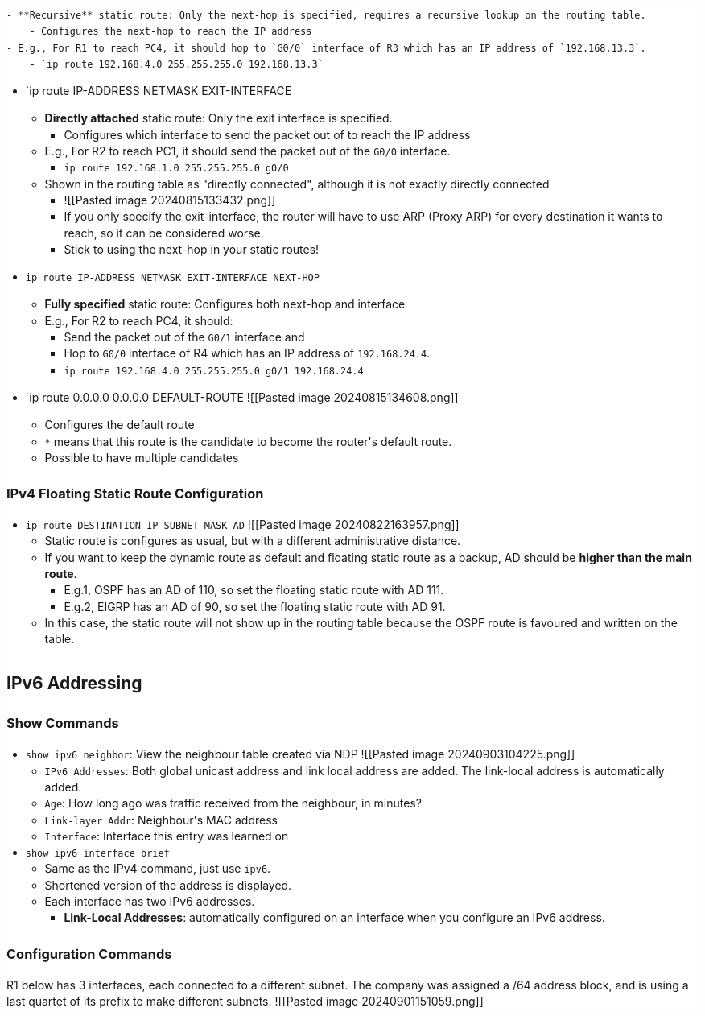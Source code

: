 	- **Recursive** static route: Only the next-hop is specified, requires a recursive lookup on the routing table.
		- Configures the next-hop to reach the IP address
	- E.g., For R1 to reach PC4, it should hop to `G0/0` interface of R3 which has an IP address of `192.168.13.3`.
		- `ip route 192.168.4.0 255.255.255.0 192.168.13.3`

- `ip route IP-ADDRESS NETMASK EXIT-INTERFACE
	- **Directly attached** static route: Only the exit interface is specified.
		- Configures which interface to send the packet out of to reach the IP address
	- E.g., For R2 to reach PC1, it should send the packet out of the `G0/0` interface.
		- `ip route 192.168.1.0 255.255.255.0 g0/0`
	- Shown in the routing table as "directly connected", although it is not exactly directly connected
		- ![[Pasted image 20240815133432.png]]
		- If you only specify the exit-interface, the router will have to use ARP (Proxy ARP) for every destination it wants to reach, so it can be considered worse.
		- Stick to using the next-hop in your static routes!

- `ip route IP-ADDRESS NETMASK EXIT-INTERFACE NEXT-HOP`
	- **Fully specified** static route: Configures both next-hop and interface
	- E.g., For R2 to reach PC4, it should:
		- Send the packet out of the `G0/1` interface and 
		- Hop to `G0/0` interface of R4 which has an IP address of `192.168.24.4`.
		- `ip route 192.168.4.0 255.255.255.0 g0/1 192.168.24.4`

- `ip route 0.0.0.0 0.0.0.0 DEFAULT-ROUTE
	![[Pasted image 20240815134608.png]]
	- Configures the  default route
	- `*` means that this route is the candidate to become the router's default route.
	- Possible to have multiple candidates
### IPv4 Floating Static Route Configuration
- `ip route DESTINATION_IP SUBNET_MASK AD`
	![[Pasted image 20240822163957.png]]
	- Static route is configures as usual, but with a different administrative distance.
	- If you want to keep the dynamic route as default and floating static route as a backup, AD should be **higher than the main route**.
		- E.g.1, OSPF has an AD of 110, so set the floating static route with AD 111.
		- E.g.2, EIGRP has an AD of 90, so set the floating static route with AD 91.
	- In this case, the static route will not show up in the routing table because the OSPF route is favoured and written on the table.
## IPv6 Addressing
### Show Commands
- `show ipv6 neighbor`: View the neighbour table created via NDP
	![[Pasted image 20240903104225.png]]
	- `IPv6 Addresses`: Both global unicast address and link local address are added. The link-local address is automatically added.
	- `Age`: How long ago was traffic received from the neighbour, in minutes?
	- `Link-layer Addr`: Neighbour's MAC address
	- `Interface`: Interface this entry was learned on
- `show ipv6 interface brief`
	- Same as the IPv4 command, just use `ipv6`.
	- Shortened version of the address is displayed.
	- Each interface has two IPv6 addresses.
		- **Link-Local Addresses**: automatically configured on an interface when you configure an IPv6 address.
### Configuration Commands
R1 below has 3 interfaces, each connected to a different subnet. The company was assigned a /64 address block, and is using a last quartet of its prefix to make different subnets.
![[Pasted image 20240901151059.png]]